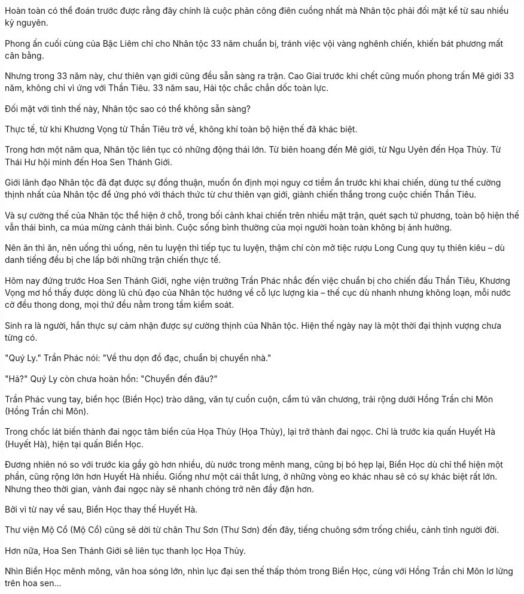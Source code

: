 Hoàn toàn có thể đoán trước được rằng đây chính là cuộc phản công điên cuồng nhất mà Nhân tộc phải đối mặt kể từ sau nhiều kỷ nguyên.

Phong ấn cuối cùng của Bặc Liêm chỉ cho Nhân tộc 33 năm chuẩn bị, tránh việc vội vàng nghênh chiến, khiến bát phương mất cân bằng.

Nhưng trong 33 năm này, chư thiên vạn giới cũng đều sẵn sàng ra trận. Cao Giai trước khi chết cũng muốn phong trấn Mê giới 33 năm, không chỉ vì ứng với Thần Tiêu. 33 năm sau, Hải tộc chắc chắn dốc toàn lực.

Đối mặt với tình thế này, Nhân tộc sao có thể không sẵn sàng?

Thực tế, từ khi Khương Vọng từ Thần Tiêu trở về, không khí toàn bộ hiện thế đã khác biệt.

Trong hơn một năm qua, Nhân tộc liên tục có những động thái lớn. Từ biên hoang đến Mê giới, từ Ngu Uyên đến Họa Thủy. Từ Thái Hư hội minh đến Hoa Sen Thánh Giới.

Giới lãnh đạo Nhân tộc đã đạt được sự đồng thuận, muốn ổn định mọi nguy cơ tiềm ẩn trước khi khai chiến, dùng tư thế cường thịnh nhất của Nhân tộc để ứng phó với thách thức từ chư thiên vạn giới, giành chiến thắng trong cuộc chiến Thần Tiêu.

Và sự cường thế của Nhân tộc thể hiện ở chỗ, trong bối cảnh khai chiến trên nhiều mặt trận, quét sạch tứ phương, toàn bộ hiện thế vẫn thái bình, ca múa mừng cảnh thái bình. Cuộc sống bình thường của mọi người hoàn toàn không bị ảnh hưởng.

Nên ăn thì ăn, nên uống thì uống, nên tu luyện thì tiếp tục tu luyện, thậm chí còn mở tiệc rượu Long Cung quy tụ thiên kiêu – dù danh tiếng đều bị che lấp bởi những trận chiến thực tế.

Hôm nay đứng trước Hoa Sen Thánh Giới, nghe viện trưởng Trần Phác nhắc đến việc chuẩn bị cho chiến đấu Thần Tiêu, Khương Vọng mơ hồ thấy được dòng lũ chủ đạo của Nhân tộc hướng về cỗ lực lượng kia – thế cục dù nhanh nhưng không loạn, mỗi nước cờ đều thong dong, mọi thứ đều nằm trong tầm kiểm soát.

Sinh ra là người, hắn thực sự cảm nhận được sự cường thịnh của Nhân tộc. Hiện thế ngày nay là một thời đại thịnh vượng chưa từng có.

"Quý Ly." Trần Phác nói: "Về thu dọn đồ đạc, chuẩn bị chuyển nhà."

"Hả?" Quý Ly còn chưa hoàn hồn: "Chuyển đến đâu?"

Trần Phác vung tay, biển học (Biển Học) trào dâng, văn tự cuồn cuộn, cẩm tú văn chương, trải rộng dưới Hồng Trần chi Môn (Hồng Trần chi Môn).

Trong chốc lát biến thành đai ngọc tâm biển của Họa Thủy (Họa Thủy), lại trở thành đai ngọc. Chỉ là trước kia quấn Huyết Hà (Huyết Hà), hiện tại quấn Biển Học.

Đương nhiên nó so với trước kia gầy gò hơn nhiều, dù nước trong mênh mang, cũng bị bó hẹp lại, Biển Học dù chỉ thể hiện một phần, cũng rộng lớn hơn Huyết Hà nhiều. Giống như một cái thắt lưng, ở những vòng eo khác nhau sẽ có sự khác biệt rất lớn. Nhưng theo thời gian, vành đai ngọc này sẽ nhanh chóng trở nên đầy đặn hơn.

Bởi vì từ nay về sau, Biển Học thay thế Huyết Hà.

Thư viện Mộ Cổ (Mộ Cổ) cũng sẽ dời từ chân Thư Sơn (Thư Sơn) đến đây, tiếng chuông sớm trống chiều, cảnh tỉnh người đời.

Hơn nữa, Hoa Sen Thánh Giới sẽ liên tục thanh lọc Họa Thủy.

Nhìn Biển Học mênh mông, văn hoa sóng lớn, nhìn lục đại sen thế thấp thỏm trong Biển Học, cùng với Hồng Trần chi Môn lơ lửng trên hoa sen…
